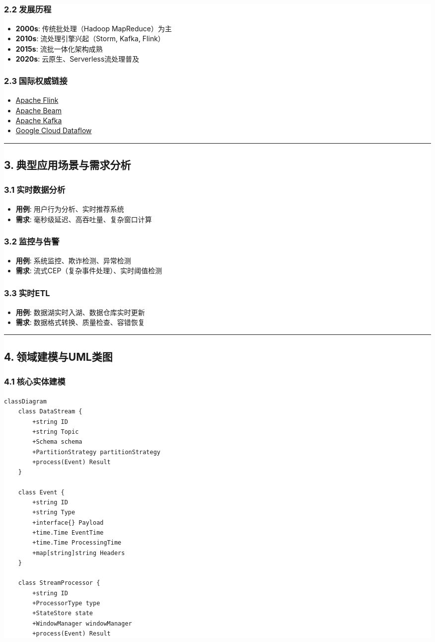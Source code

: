 ### 2.2 发展历程

- **2000s**: 传统批处理（Hadoop MapReduce）为主
- **2010s**: 流处理引擎兴起（Storm, Kafka, Flink）
- **2015s**: 流批一体化架构成熟
- **2020s**: 云原生、Serverless流处理普及

### 2.3 国际权威链接

- [Apache Flink](https://flink.apache.org/)
- [Apache Beam](https://beam.apache.org/)
- [Apache Kafka](https://kafka.apache.org/)
- [Google Cloud Dataflow](https://cloud.google.com/dataflow)

---

## 3. 典型应用场景与需求分析

### 3.1 实时数据分析

- **用例**: 用户行为分析、实时推荐系统
- **需求**: 毫秒级延迟、高吞吐量、复杂窗口计算

### 3.2 监控与告警

- **用例**: 系统监控、欺诈检测、异常检测
- **需求**: 流式CEP（复杂事件处理）、实时阈值检测

### 3.3 实时ETL

- **用例**: 数据湖实时入湖、数据仓库实时更新
- **需求**: 数据格式转换、质量检查、容错恢复

---

## 4. 领域建模与UML类图

### 4.1 核心实体建模

```mermaid
classDiagram
    class DataStream {
        +string ID
        +string Topic
        +Schema schema
        +PartitionStrategy partitionStrategy
        +process(Event) Result
    }
    
    class Event {
        +string ID
        +string Type
        +interface{} Payload
        +time.Time EventTime
        +time.Time ProcessingTime
        +map[string]string Headers
    }
    
    class StreamProcessor {
        +string ID
        +ProcessorType type
        +StateStore state
        +WindowManager windowManager
        +process(Event) Result
```